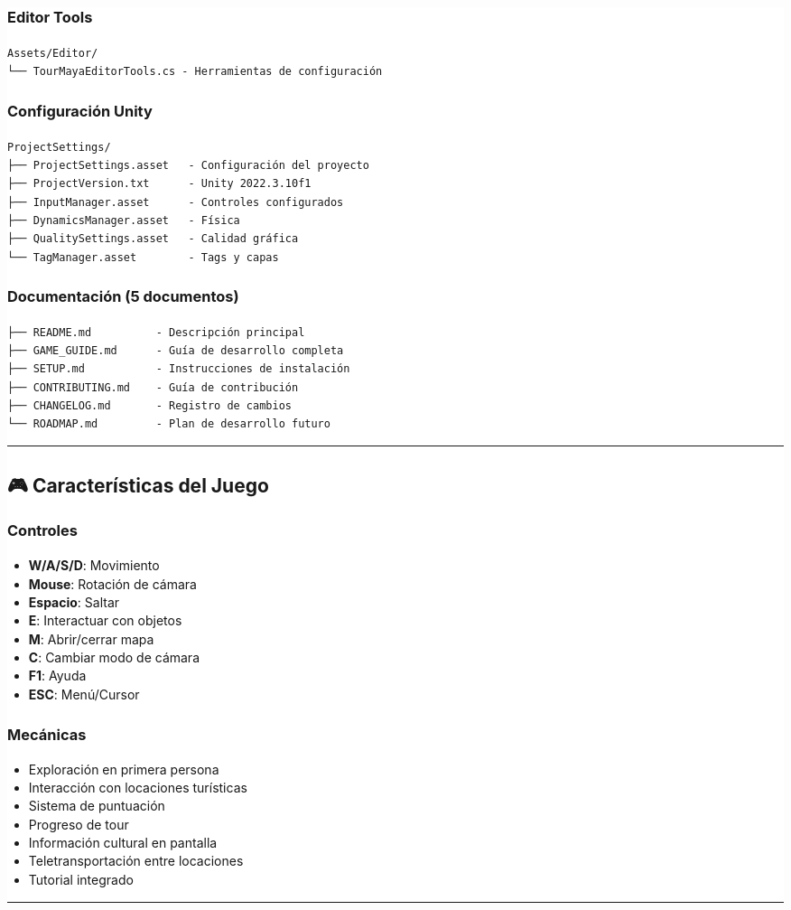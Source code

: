 ### Editor Tools
```
Assets/Editor/
└── TourMayaEditorTools.cs - Herramientas de configuración
```

### Configuración Unity
```
ProjectSettings/
├── ProjectSettings.asset   - Configuración del proyecto
├── ProjectVersion.txt      - Unity 2022.3.10f1
├── InputManager.asset      - Controles configurados
├── DynamicsManager.asset   - Física
├── QualitySettings.asset   - Calidad gráfica
└── TagManager.asset        - Tags y capas
```

### Documentación (5 documentos)
```
├── README.md          - Descripción principal
├── GAME_GUIDE.md      - Guía de desarrollo completa
├── SETUP.md           - Instrucciones de instalación
├── CONTRIBUTING.md    - Guía de contribución
├── CHANGELOG.md       - Registro de cambios
└── ROADMAP.md         - Plan de desarrollo futuro
```

---

## 🎮 Características del Juego

### Controles
- **W/A/S/D**: Movimiento
- **Mouse**: Rotación de cámara
- **Espacio**: Saltar
- **E**: Interactuar con objetos
- **M**: Abrir/cerrar mapa
- **C**: Cambiar modo de cámara
- **F1**: Ayuda
- **ESC**: Menú/Cursor

### Mecánicas
- Exploración en primera persona
- Interacción con locaciones turísticas
- Sistema de puntuación
- Progreso de tour
- Información cultural en pantalla
- Teletransportación entre locaciones
- Tutorial integrado

---
